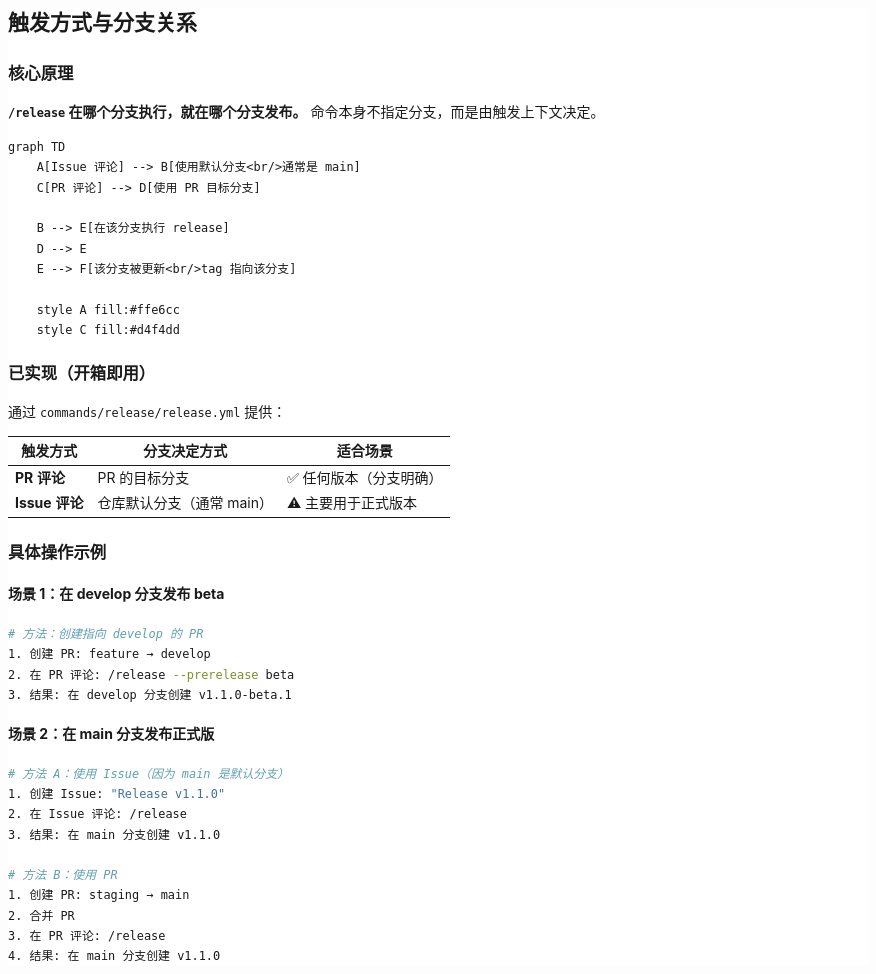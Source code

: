 ## 触发方式与分支关系

### 核心原理
**`/release` 在哪个分支执行，就在哪个分支发布。** 命令本身不指定分支，而是由触发上下文决定。

```mermaid
graph TD
    A[Issue 评论] --> B[使用默认分支<br/>通常是 main]
    C[PR 评论] --> D[使用 PR 目标分支]
    
    B --> E[在该分支执行 release]
    D --> E
    E --> F[该分支被更新<br/>tag 指向该分支]
    
    style A fill:#ffe6cc
    style C fill:#d4f4dd
```

### 已实现（开箱即用）

通过 `commands/release/release.yml` 提供：

| 触发方式 | 分支决定方式 | 适合场景 |
|---------|------------|---------|
| **PR 评论** | PR 的目标分支 | ✅ 任何版本（分支明确） |
| **Issue 评论** | 仓库默认分支（通常 main） | ⚠️ 主要用于正式版本 |

### 具体操作示例

#### 场景 1：在 develop 分支发布 beta
```bash
# 方法：创建指向 develop 的 PR
1. 创建 PR: feature → develop
2. 在 PR 评论: /release --prerelease beta
3. 结果: 在 develop 分支创建 v1.1.0-beta.1
```

#### 场景 2：在 main 分支发布正式版
```bash
# 方法 A：使用 Issue（因为 main 是默认分支）
1. 创建 Issue: "Release v1.1.0"
2. 在 Issue 评论: /release
3. 结果: 在 main 分支创建 v1.1.0

# 方法 B：使用 PR
1. 创建 PR: staging → main
2. 合并 PR
3. 在 PR 评论: /release
4. 结果: 在 main 分支创建 v1.1.0
```
